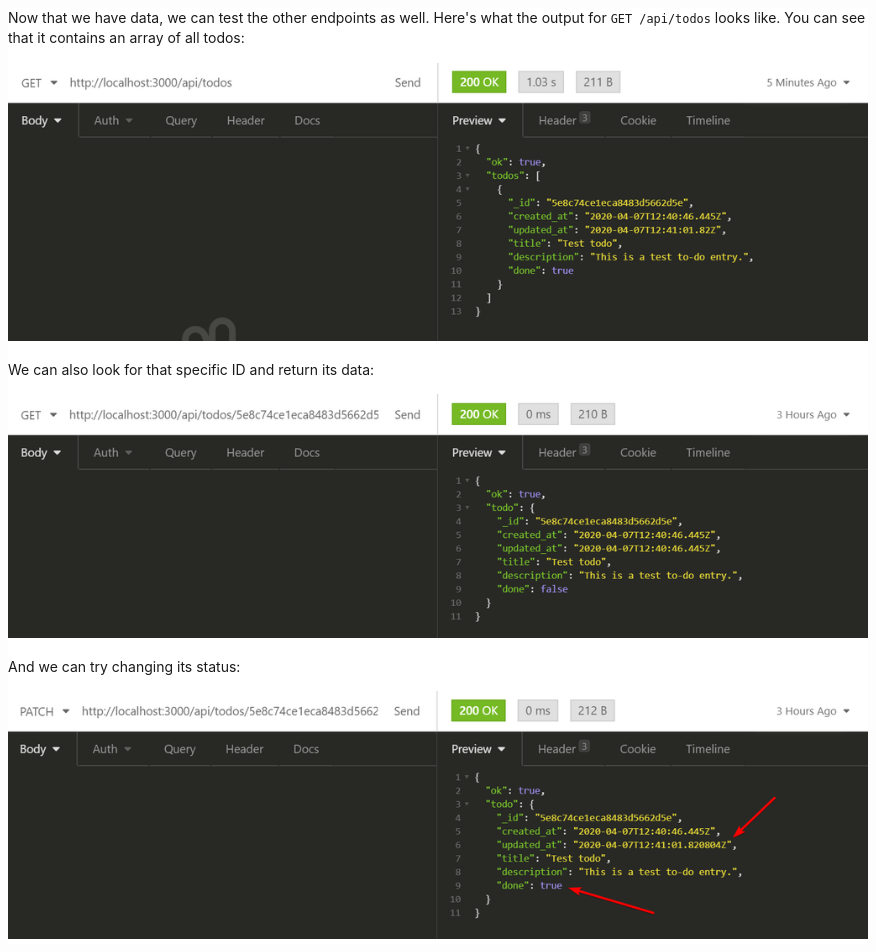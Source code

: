 
Now that we have data, we can test the other endpoints as well. Here's what the output for `GET /api/todos` looks like. You can see that it contains an array of all todos:

![insomnia-2.png](images/fiber/insomnia-2.png)

We can also look for that specific ID and return its data:

![insomnia-3.png](images/fiber/insomnia-3.png)

And we can try changing its status:

![insomnia-4.png](images/fiber/insomnia-4.png)

